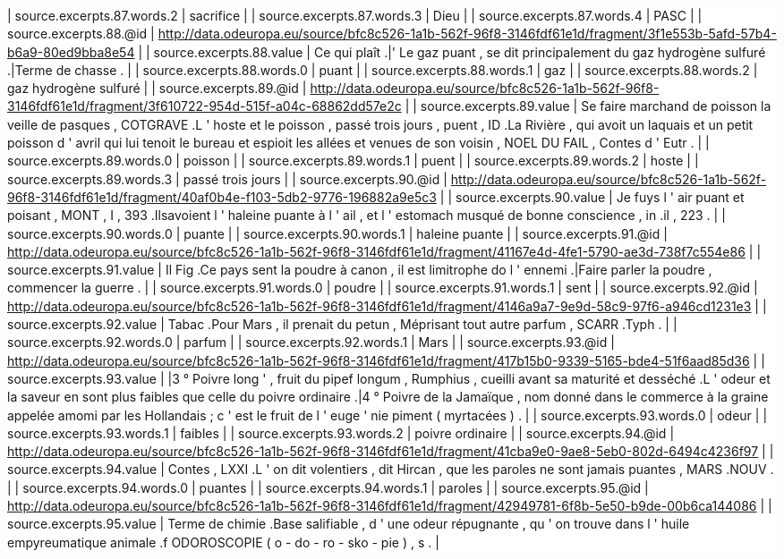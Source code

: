 | source.excerpts.87.words.2 | sacrifice |
| source.excerpts.87.words.3 | Dieu |
| source.excerpts.87.words.4 | PASC |
| source.excerpts.88.@id | http://data.odeuropa.eu/source/bfc8c526-1a1b-562f-96f8-3146fdf61e1d/fragment/3f1e553b-5afd-57b4-b6a9-80ed9bba8e54 |
| source.excerpts.88.value | Ce qui plaît .\|' Le gaz puant , se dit principalement du gaz hydrogène sulfuré .|Terme de chasse . |
| source.excerpts.88.words.0 | puant |
| source.excerpts.88.words.1 | gaz |
| source.excerpts.88.words.2 | gaz hydrogène sulfuré |
| source.excerpts.89.@id | http://data.odeuropa.eu/source/bfc8c526-1a1b-562f-96f8-3146fdf61e1d/fragment/3f610722-954d-515f-a04c-68862dd57e2c |
| source.excerpts.89.value | Se faire marchand de poisson la veille de pasques , COTGRAVE .L ' hoste et le poisson , passé trois jours , puent , ID .La Rivière , qui avoit un laquais et un petit poisson d ' avril qui lui tenoit le bureau et espioit les allées et venues de son voisin , NOEL DU FAIL , Contes d ' Eutr . |
| source.excerpts.89.words.0 | poisson |
| source.excerpts.89.words.1 | puent |
| source.excerpts.89.words.2 | hoste |
| source.excerpts.89.words.3 | passé trois jours |
| source.excerpts.90.@id | http://data.odeuropa.eu/source/bfc8c526-1a1b-562f-96f8-3146fdf61e1d/fragment/40af0b4e-f103-5db2-9776-196882a9e5c3 |
| source.excerpts.90.value | Je fuys l ' air puant et poisant , MONT , I , 393 .Ilsavoient l ' haleine puante à l ' ail , et l ' estomach musqué de bonne conscience , in .il , 223 . |
| source.excerpts.90.words.0 | puante |
| source.excerpts.90.words.1 | haleine puante |
| source.excerpts.91.@id | http://data.odeuropa.eu/source/bfc8c526-1a1b-562f-96f8-3146fdf61e1d/fragment/41167e4d-4fe1-5790-ae3d-738f7c554e86 |
| source.excerpts.91.value | Il Fig .Ce pays sent la poudre à canon , il est limitrophe do l ' ennemi .\|Faire parler la poudre , commencer la guerre . |
| source.excerpts.91.words.0 | poudre |
| source.excerpts.91.words.1 | sent |
| source.excerpts.92.@id | http://data.odeuropa.eu/source/bfc8c526-1a1b-562f-96f8-3146fdf61e1d/fragment/4146a9a7-9e9d-58c9-97f6-a946cd1231e3 |
| source.excerpts.92.value | Tabac .Pour Mars , il prenait du petun , Méprisant tout autre parfum , SCARR .Typh . |
| source.excerpts.92.words.0 | parfum |
| source.excerpts.92.words.1 | Mars |
| source.excerpts.93.@id | http://data.odeuropa.eu/source/bfc8c526-1a1b-562f-96f8-3146fdf61e1d/fragment/417b15b0-9339-5165-bde4-51f6aad85d36 |
| source.excerpts.93.value | |3 ° Poivre long ' , fruit du pipef longum , Rumphius , cueilli avant sa maturité et desséché .L ' odeur et la saveur en sont plus faibles que celle du poivre ordinaire .\|4 ° Poivre de la Jamaïque , nom donné dans le commerce à la graine appelée amomi par les Hollandais ; c ' est le fruit de l ' euge ' nie piment ( myrtacées ) . |
| source.excerpts.93.words.0 | odeur |
| source.excerpts.93.words.1 | faibles |
| source.excerpts.93.words.2 | poivre ordinaire |
| source.excerpts.94.@id | http://data.odeuropa.eu/source/bfc8c526-1a1b-562f-96f8-3146fdf61e1d/fragment/41cba9e0-9ae8-5eb0-802d-6494c4236f97 |
| source.excerpts.94.value | Contes , LXXI .L ' on dit volentiers , dit Hircan , que les paroles ne sont jamais puantes , MARS .NOUV . |
| source.excerpts.94.words.0 | puantes |
| source.excerpts.94.words.1 | paroles |
| source.excerpts.95.@id | http://data.odeuropa.eu/source/bfc8c526-1a1b-562f-96f8-3146fdf61e1d/fragment/42949781-6f8b-5e50-b9de-00b6ca144086 |
| source.excerpts.95.value | Terme de chimie .Base salifiable , d ' une odeur répugnante , qu ' on trouve dans l ' huile empyreumatique animale .f ODOROSCOPIE ( o - do - ro - sko - pie ) , s . |